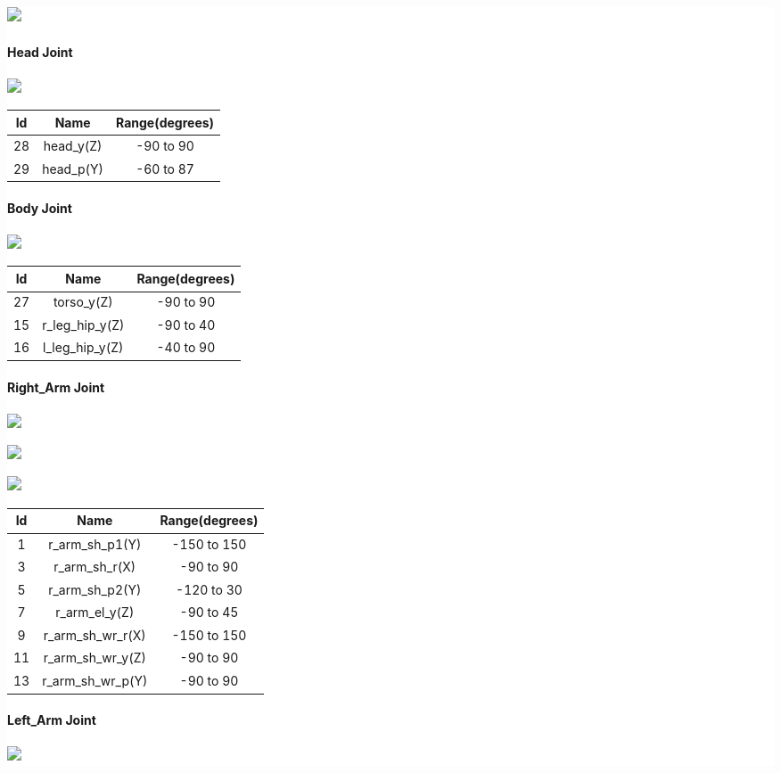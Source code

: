 ![](/assets/images/platform/thormang3/thormang3_111.jpg)

#### Head Joint

![](/assets/images/platform/thormang3/thormang3_112.jpg)

|Id|Name|Range(degrees)|
|:---:|:---:|:---:|
|28|head_y(Z)|-90 to 90|
|29|head_p(Y)|-60 to 87|

#### Body Joint

![](/assets/images/platform/thormang3/thormang3_113.jpg)

|Id|Name|Range(degrees)|
|:---:|:---:|:---:|
|27|torso_y(Z)|-90 to 90|
|15|r_leg_hip_y(Z)|-90 to 40|
|16|l_leg_hip_y(Z)|-40 to 90|

#### Right_Arm Joint

![](/assets/images/platform/thormang3/thormang3_114.jpg)

![](/assets/images/platform/thormang3/thormang3_115.jpg)

![](/assets/images/platform/thormang3/thormang3_116.jpg)

|Id|Name|Range(degrees)|
|:---:|:---:|:---:|
|1|r_arm_sh_p1(Y)|-150 to 150|
|3|r_arm_sh_r(X)|-90 to 90|
|5|r_arm_sh_p2(Y)|-120 to 30|
|7|r_arm_el_y(Z)|-90 to 45|
|9|r_arm_sh_wr_r(X)|-150 to 150|
|11|r_arm_sh_wr_y(Z)|-90 to 90|
|13|r_arm_sh_wr_p(Y)|-90 to 90|

#### Left_Arm Joint

![](/assets/images/platform/thormang3/thormang3_117.jpg)
